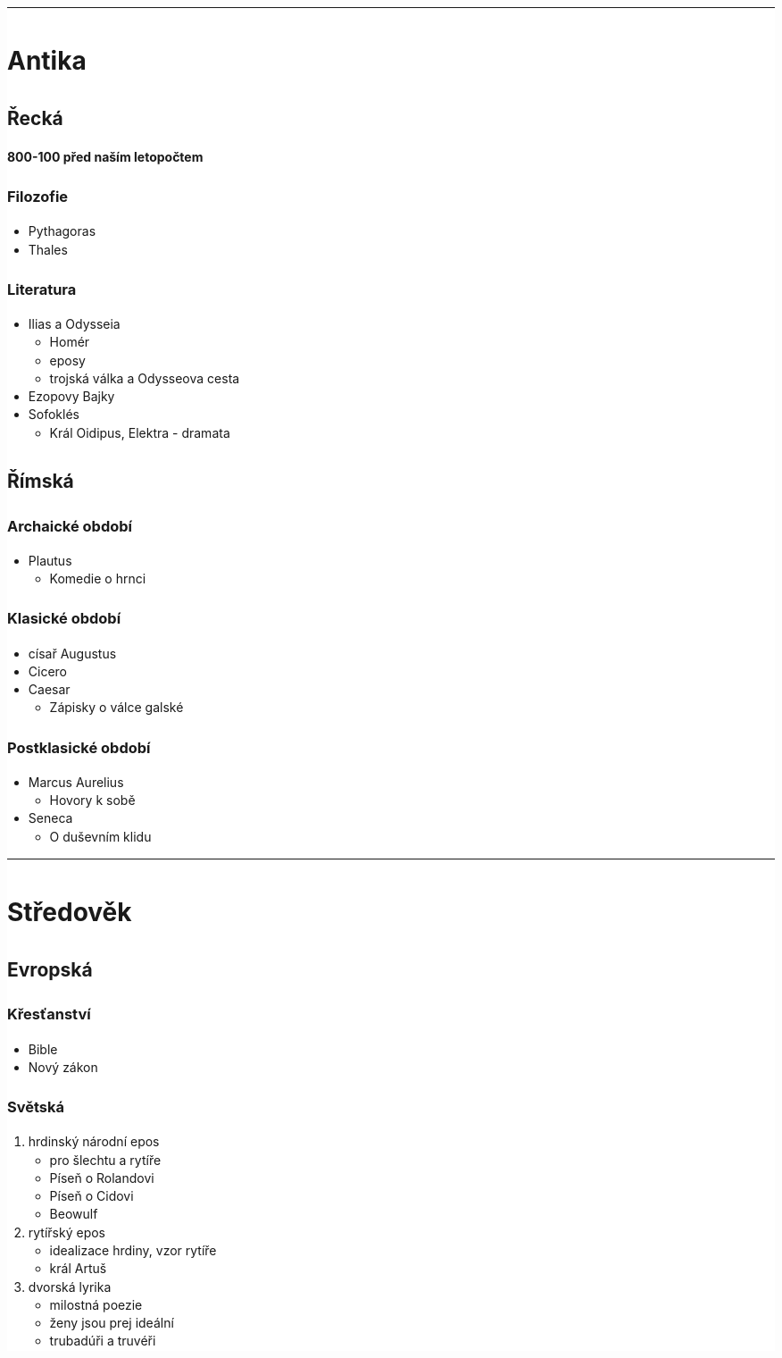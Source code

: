 
---
# Antika
## Řecká
**800-100 před naším letopočtem**
### Filozofie
- Pythagoras
- Thales
### Literatura
- Ilias a Odysseia
	- Homér
	- eposy
	- trojská válka a Odysseova cesta
- Ezopovy Bajky
- Sofoklés
	- Král Oidipus, Elektra - dramata
## Římská
### Archaické období
- Plautus
	- Komedie o hrnci
### Klasické období
- císař Augustus
- Cicero
- Caesar
	- Zápisky o válce galské
### Postklasické období
- Marcus Aurelius
	- Hovory k sobě
- Seneca
	- O duševním klidu
---
# Středověk
## Evropská
### Křesťanství
- Bible
- Nový zákon
### Světská
1. hrdinský národní epos
	- pro šlechtu a rytíře
	- Píseň o Rolandovi
	- Píseň o Cidovi
	- Beowulf
2. rytířský epos
	- idealizace hrdiny, vzor rytíře
	- král Artuš
3. dvorská lyrika
	- milostná poezie
	- ženy jsou prej ideální
	- trubadúři a truvéři
